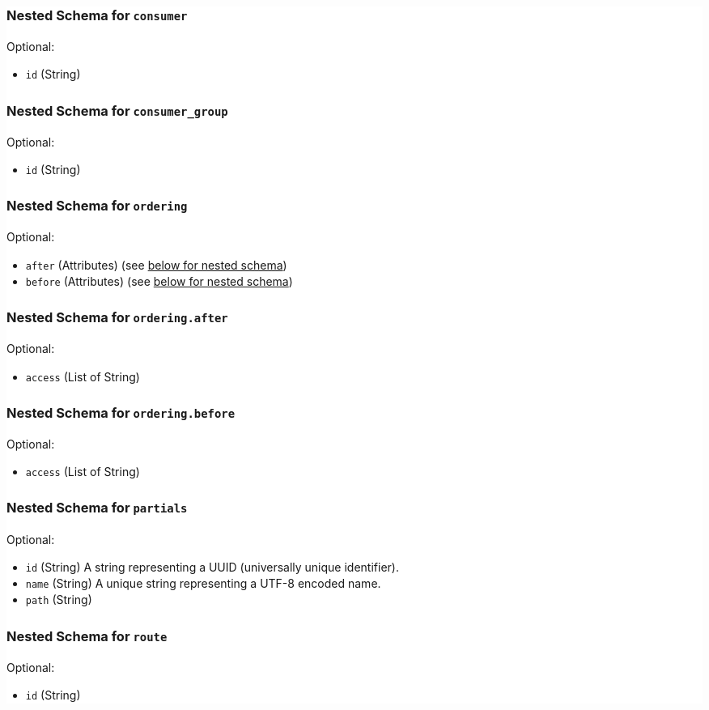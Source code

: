 

<a id="nestedatt--consumer"></a>
### Nested Schema for `consumer`

Optional:

- `id` (String)


<a id="nestedatt--consumer_group"></a>
### Nested Schema for `consumer_group`

Optional:

- `id` (String)


<a id="nestedatt--ordering"></a>
### Nested Schema for `ordering`

Optional:

- `after` (Attributes) (see [below for nested schema](#nestedatt--ordering--after))
- `before` (Attributes) (see [below for nested schema](#nestedatt--ordering--before))

<a id="nestedatt--ordering--after"></a>
### Nested Schema for `ordering.after`

Optional:

- `access` (List of String)


<a id="nestedatt--ordering--before"></a>
### Nested Schema for `ordering.before`

Optional:

- `access` (List of String)



<a id="nestedatt--partials"></a>
### Nested Schema for `partials`

Optional:

- `id` (String) A string representing a UUID (universally unique identifier).
- `name` (String) A unique string representing a UTF-8 encoded name.
- `path` (String)


<a id="nestedatt--route"></a>
### Nested Schema for `route`

Optional:

- `id` (String)
